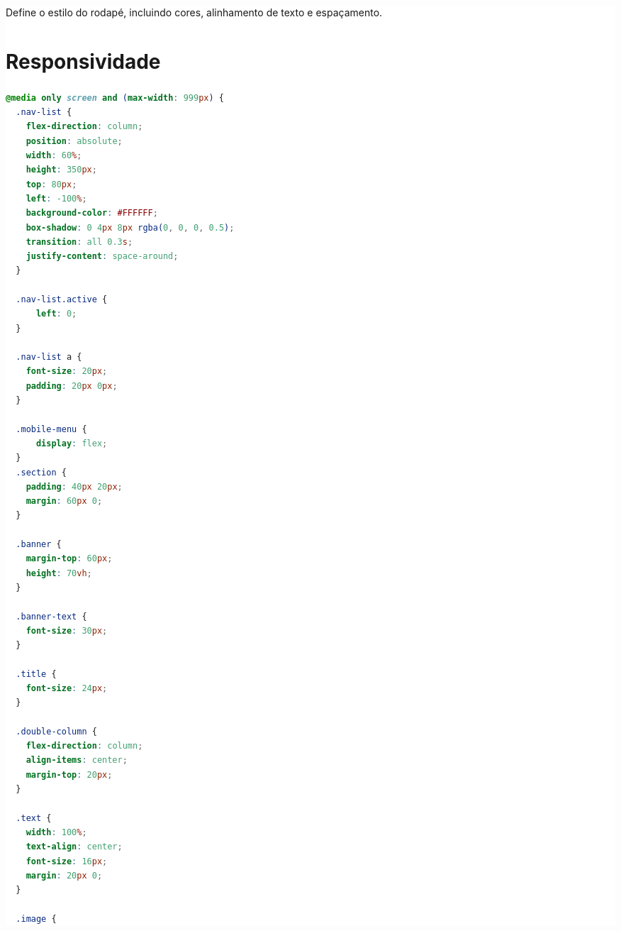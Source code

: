 Define o estilo do rodapé, incluindo cores, alinhamento de texto e espaçamento.

# Responsividade

~~~css
@media only screen and (max-width: 999px) {
  .nav-list {
    flex-direction: column;
    position: absolute;
    width: 60%;
    height: 350px;
    top: 80px;
    left: -100%;
    background-color: #FFFFFF;
    box-shadow: 0 4px 8px rgba(0, 0, 0, 0.5);
    transition: all 0.3s;
    justify-content: space-around;
  }

  .nav-list.active {
      left: 0;
  }

  .nav-list a {
    font-size: 20px;
    padding: 20px 0px;
  }

  .mobile-menu {
      display: flex;
  }
  .section {
    padding: 40px 20px;
    margin: 60px 0;
  }

  .banner {
    margin-top: 60px;
    height: 70vh;
  }

  .banner-text {
    font-size: 30px;
  }

  .title {
    font-size: 24px;
  }

  .double-column {
    flex-direction: column;
    align-items: center;
    margin-top: 20px;
  }

  .text {
    width: 100%;
    text-align: center;
    font-size: 16px;
    margin: 20px 0;
  }

  .image {
~~~